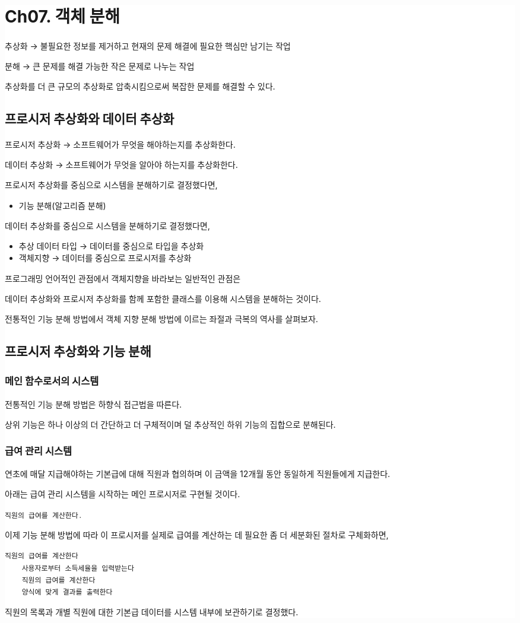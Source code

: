 # Ch07. 객체 분해
추상화 → 불필요한 정보를 제거하고 현재의 문제 해결에 필요한 핵심만 남기는 작업

분해 → 큰 문제를 해결 가능한 작은 문제로 나누는 작업

추상화를 더 큰 규모의 추상화로 압축시킴으로써 복잡한 문제를 해결할 수 있다.

## 프로시저 추상화와 데이터 추상화

프로시저 추상화 → 소프트웨어가 무엇을 해야하는지를 추상화한다.

데이터 추상화 → 소프트웨어가 무엇을 알아야 하는지를 추상화한다.

프로시저 추상화를 중심으로 시스템을 분해하기로 결정했다면,

- 기능 분해(알고리즘 분해)

데이터 추상화를 중심으로 시스템을 분해하기로 결정했다면,

- 추상 데이터 타입 → 데이터를 중심으로 타입을 추상화
- 객체지향 → 데이터를 중심으로 프로시저를 추상화

프로그래밍 언어적인 관점에서 객체지향을 바라보는 일반적인 관점은

데이터 추상화와 프로시저 추상화를 함께 포함한 클래스를 이용해 시스템을 분해하는 것이다.

전통적인 기능 분해 방법에서 객체 지향 분해 방법에 이르는 좌절과 극복의 역사를 살펴보자.

## 프로시저 추상화와 기능 분해

### 메인 함수로서의 시스템

전통적인 기능 분해 방법은 하향식 접근법을 따른다.

상위 기능은 하나 이상의 더 간단하고 더 구체적이며 덜 추상적인 하위 기능의 집합으로 분해된다.

### 급여 관리 시스템

연초에 매달 지급해야하는 기본급에 대해 직원과 협의하며 이 금액을 12개월 동안 동일하게 직원들에게 지급한다.

아래는 급여 관리 시스템을 시작하는 메인 프로시저로 구현될 것이다.

```java
직원의 급여를 계산한다.
```

이제 기능 분해 방법에 따라 이 프로시저를 실제로 급여를 계산하는 데 필요한 좀 더 세분화된 절차로 구체화하면,

```java
직원의 급여를 계산한다
	사용자로부터 소득세율을 입력받는다
	직원의 급여를 계산한다
	양식에 맞게 결과를 출력한다
```

직원의 목록과 개별 직원에 대한 기본급 데이터를 시스템 내부에 보관하기로 결정했다.
